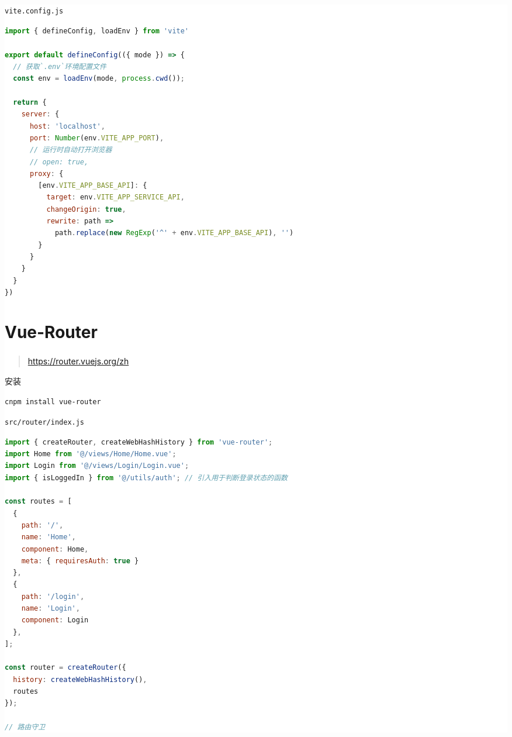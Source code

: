 `vite.config.js`

```js
import { defineConfig, loadEnv } from 'vite'

export default defineConfig(({ mode }) => {
  // 获取`.env`环境配置文件
  const env = loadEnv(mode, process.cwd());

  return { 
    server: {
      host: 'localhost',
      port: Number(env.VITE_APP_PORT),
      // 运行时自动打开浏览器
      // open: true,
      proxy: {
        [env.VITE_APP_BASE_API]: {
          target: env.VITE_APP_SERVICE_API,
          changeOrigin: true,
          rewrite: path =>
            path.replace(new RegExp('^' + env.VITE_APP_BASE_API), '')
        }
      }
    }
  }
})
```

# Vue-Router

> https://router.vuejs.org/zh

安装

```shell
cnpm install vue-router
```

`src/router/index.js`

```js
import { createRouter, createWebHashHistory } from 'vue-router';
import Home from '@/views/Home/Home.vue';
import Login from '@/views/Login/Login.vue';
import { isLoggedIn } from '@/utils/auth'; // 引入用于判断登录状态的函数

const routes = [
  {
    path: '/',
    name: 'Home',
    component: Home,
    meta: { requiresAuth: true }
  },
  {
    path: '/login',
    name: 'Login',
    component: Login
  },
];

const router = createRouter({
  history: createWebHashHistory(),
  routes
});

// 路由守卫
```